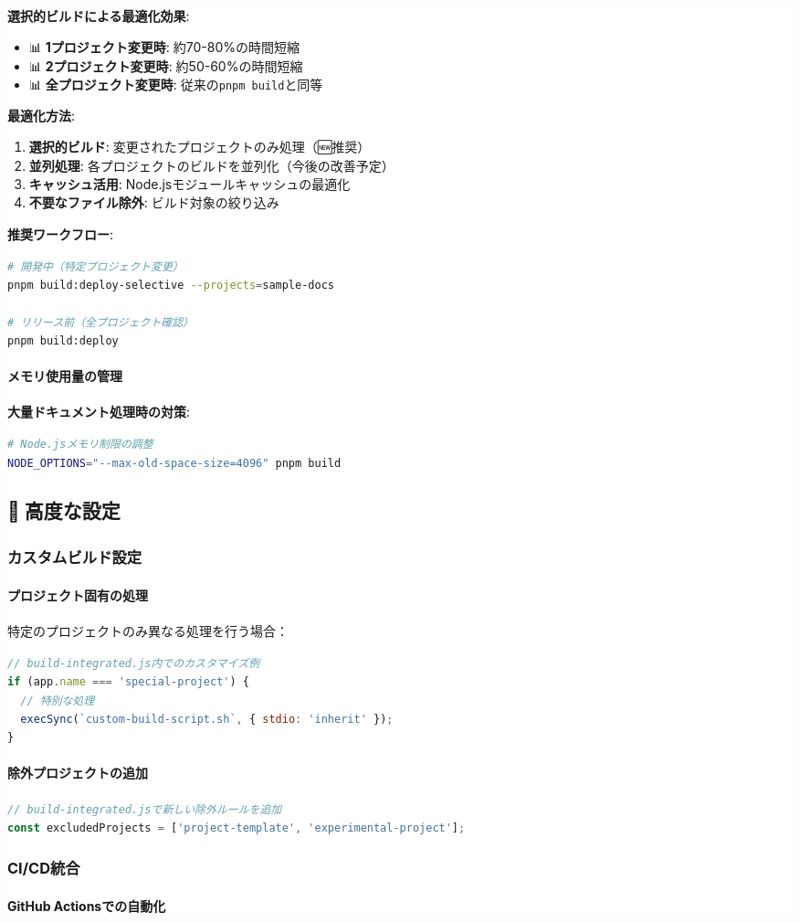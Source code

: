 **選択的ビルドによる最適化効果**:
- 📊 **1プロジェクト変更時**: 約70-80%の時間短縮
- 📊 **2プロジェクト変更時**: 約50-60%の時間短縮
- 📊 **全プロジェクト変更時**: 従来の`pnpm build`と同等

**最適化方法**:
1. **選択的ビルド**: 変更されたプロジェクトのみ処理（🆕推奨）
2. **並列処理**: 各プロジェクトのビルドを並列化（今後の改善予定）
3. **キャッシュ活用**: Node.jsモジュールキャッシュの最適化
4. **不要なファイル除外**: ビルド対象の絞り込み

**推奨ワークフロー**:
```bash
# 開発中（特定プロジェクト変更）
pnpm build:deploy-selective --projects=sample-docs

# リリース前（全プロジェクト確認）
pnpm build:deploy
```

#### メモリ使用量の管理

**大量ドキュメント処理時の対策**:
```bash
# Node.jsメモリ制限の調整
NODE_OPTIONS="--max-old-space-size=4096" pnpm build
```

## 🔧 高度な設定

### カスタムビルド設定

#### プロジェクト固有の処理

特定のプロジェクトのみ異なる処理を行う場合：

```javascript
// build-integrated.js内でのカスタマイズ例
if (app.name === 'special-project') {
  // 特別な処理
  execSync(`custom-build-script.sh`, { stdio: 'inherit' });
}
```

#### 除外プロジェクトの追加

```javascript
// build-integrated.jsで新しい除外ルールを追加
const excludedProjects = ['project-template', 'experimental-project'];
```

### CI/CD統合

#### GitHub Actionsでの自動化
